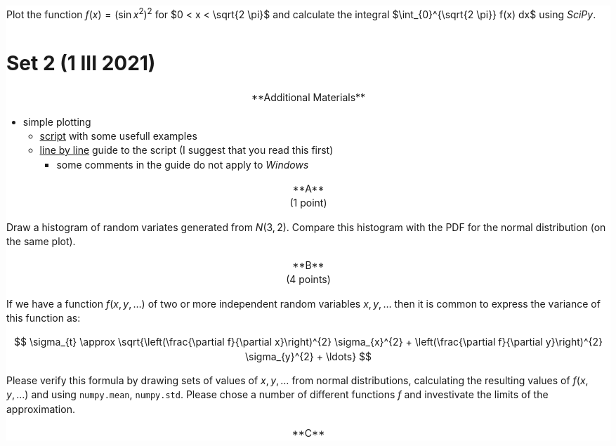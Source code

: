 Plot the function $f(x) = \left(\sin{x^{2}}\right)^{2}$ for $0 < x < \sqrt{2 \pi}$ and calculate the integral
$\int_{0}^{\sqrt{2 \pi}} f(x) dx$ using *SciPy*.


# Set 2 (1 III 2021)

<center>
**Additional Materials**
</center>

- simple plotting
  - [script](./start/pl/010_Nauczanie/009_Advanced_Statistics_I_(zima_2020-2021)/010_Exercise_sets_(KT_RS)/002_Set_2_(1_III_2021)/set_2.py) with some usefull examples
  - [line by line](./start/pl/010_Nauczanie/009_Advanced_Statistics_I_(zima_2020-2021)/010_Exercise_sets_(KT_RS)/002_Set_2_(1_III_2021)/set_2.pdf) guide to the script (I suggest that you read this first)
    - some comments in the guide do not apply to *Windows*


<center>
**A**
</center>

<center>
(1 point)
</center>

Draw a histogram of random variates generated from $N(3 , 2)$. Compare this histogram with the
PDF for the normal distribution (on the same plot).

<center>
**B**
</center>

<center>
(4 points)
</center>

If we have a function $f(x , y , \ldots)$ of two or more independent random variables $x , y , \ldots$ then it is common
to express the variance of this function as:

$$
\sigma_{t} \approx \sqrt{\left(\frac{\partial f}{\partial x}\right)^{2} \sigma_{x}^{2} + \left(\frac{\partial f}{\partial y}\right)^{2} \sigma_{y}^{2} + \ldots}
$$

Please verify this formula by drawing sets of values of $x , y , \ldots$ from normal distributions, calculating the
resulting values of $f(x , y , \ldots)$ and using `numpy.mean`, `numpy.std`. Please chose a number of different
functions $f$ and investivate the limits of the approximation.

<center>
**C**
</center>
